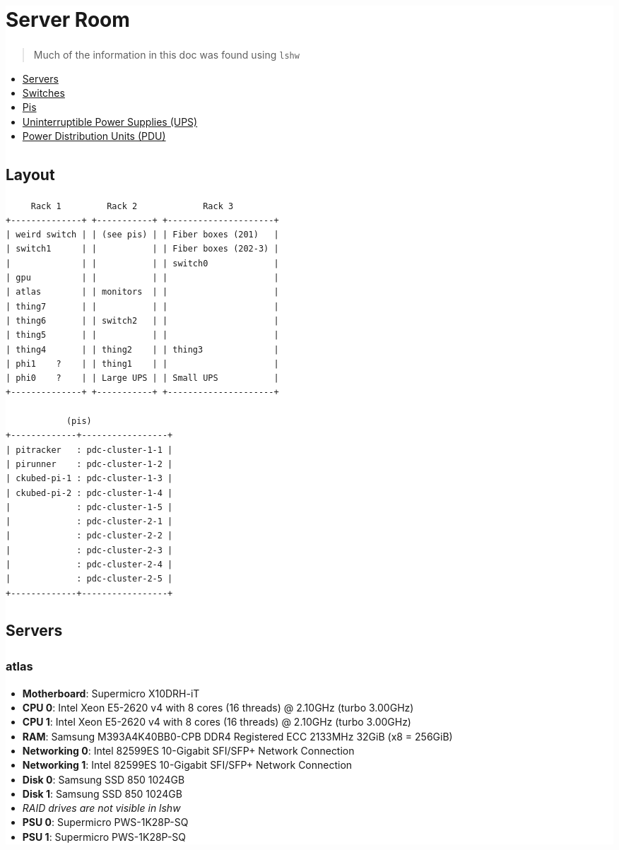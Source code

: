 # Server Room

> Much of the information in this doc was found using `lshw`

- [Servers](#servers)
- [Switches](#switches)
- [Pis](#pis)
- [Uninterruptible Power Supplies (UPS)](#uninterruptible-power-supplies)
- [Power Distribution Units (PDU)](#power-distribution-units)

## Layout

```
     Rack 1         Rack 2             Rack 3
+--------------+ +-----------+ +---------------------+
| weird switch | | (see pis) | | Fiber boxes (201)   |
| switch1      | |           | | Fiber boxes (202-3) |
|              | |           | | switch0             |
| gpu          | |           | |                     |
| atlas        | | monitors  | |                     |
| thing7       | |           | |                     |
| thing6       | | switch2   | |                     |
| thing5       | |           | |                     |
| thing4       | | thing2    | | thing3              |
| phi1    ?    | | thing1    | |                     |
| phi0    ?    | | Large UPS | | Small UPS           |
+--------------+ +-----------+ +---------------------+

            (pis)
+-------------+-----------------+
| pitracker   : pdc-cluster-1-1 |
| pirunner    : pdc-cluster-1-2 |
| ckubed-pi-1 : pdc-cluster-1-3 |
| ckubed-pi-2 : pdc-cluster-1-4 |
|             : pdc-cluster-1-5 |
|             : pdc-cluster-2-1 |
|             : pdc-cluster-2-2 |
|             : pdc-cluster-2-3 |
|             : pdc-cluster-2-4 |
|             : pdc-cluster-2-5 |
+-------------+-----------------+
```


## Servers

### atlas

- **Motherboard**: Supermicro X10DRH-iT
- **CPU 0**: Intel Xeon E5-2620 v4 with 8 cores (16 threads) @ 2.10GHz (turbo 3.00GHz)
- **CPU 1**: Intel Xeon E5-2620 v4 with 8 cores (16 threads) @ 2.10GHz (turbo 3.00GHz)
- **RAM**: Samsung M393A4K40BB0-CPB DDR4 Registered ECC 2133MHz 32GiB (x8 = 256GiB)
- **Networking 0**: Intel 82599ES 10-Gigabit SFI/SFP+ Network Connection
- **Networking 1**: Intel 82599ES 10-Gigabit SFI/SFP+ Network Connection
- **Disk 0**: Samsung SSD 850 1024GB
- **Disk 1**: Samsung SSD 850 1024GB
- *RAID drives are not visible in lshw*
- **PSU 0**: Supermicro PWS-1K28P-SQ
- **PSU 1**: Supermicro PWS-1K28P-SQ
